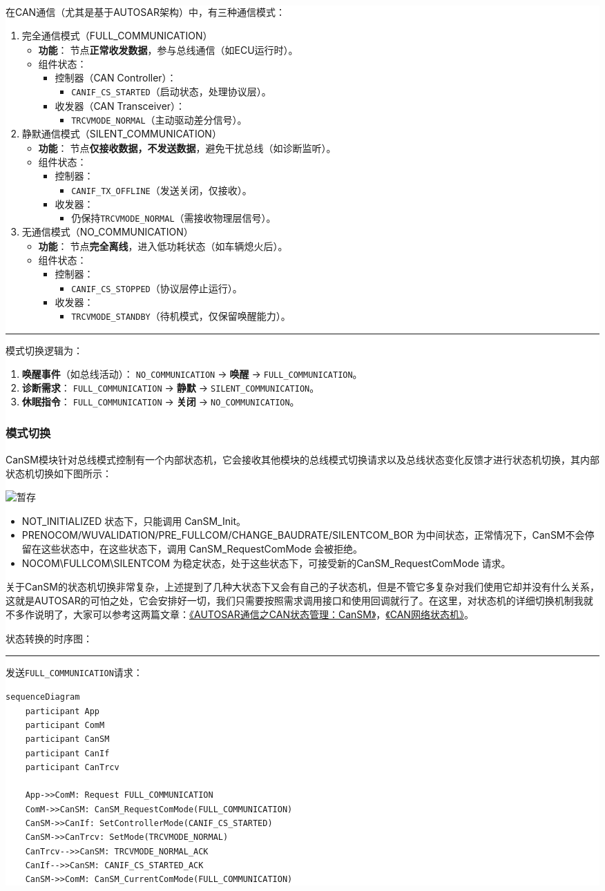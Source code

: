在CAN通信（尤其是基于AUTOSAR架构）中，有三种通信模式：

1. 完全通信模式（FULL_COMMUNICATION）
   - **功能**： 节点**正常收发数据**，参与总线通信（如ECU运行时）。
   - 组件状态：
     - 控制器（CAN Controller）：
       - `CANIF_CS_STARTED`（启动状态，处理协议层）。
     - 收发器（CAN Transceiver）：
       - `TRCVMODE_NORMAL`（主动驱动差分信号）。
2. 静默通信模式（SILENT_COMMUNICATION）
   - **功能**： 节点**仅接收数据，不发送数据**，避免干扰总线（如诊断监听）。
   - 组件状态：
     - 控制器：
       - `CANIF_TX_OFFLINE`（发送关闭，仅接收）。
     - 收发器：
       - 仍保持`TRCVMODE_NORMAL`（需接收物理层信号）。
3. 无通信模式（NO_COMMUNICATION）
   - **功能**： 节点**完全离线**，进入低功耗状态（如车辆熄火后）。
   - 组件状态：
     - 控制器：
       - `CANIF_CS_STOPPED`（协议层停止运行）。
     - 收发器：
       - `TRCVMODE_STANDBY`（待机模式，仅保留唤醒能力）。

---

模式切换逻辑为：

1. **唤醒事件**（如总线活动）： `NO_COMMUNICATION` → **唤醒** → `FULL_COMMUNICATION`。
2. **诊断需求**： `FULL_COMMUNICATION` → **静默** → `SILENT_COMMUNICATION`。
3. **休眠指令**： `FULL_COMMUNICATION` → **关闭** → `NO_COMMUNICATION`。

### 模式切换

CanSM模块针对总线模式控制有一个内部状态机，它会接收其他模块的总线模式切换请求以及总线状态变化反馈才进行状态机切换，其内部状态机切换如下图所示：

![暂存](https://gitlab.com/18355291538/picture/-/raw/main/pictures/2025/07/28_8_30_0_%E6%9A%82%E5%AD%98.png)

- NOT_INITIALIZED 状态下，只能调用 CanSM_Init。
- PRENOCOM/WUVALIDATION/PRE_FULLCOM/CHANGE_BAUDRATE/SILENTCOM_BOR 为中间状态，正常情况下，CanSM不会停留在这些状态中，在这些状态下，调用 CanSM_RequestComMode 会被拒绝。
- NOCOM\FULLCOM\SILENTCOM 为稳定状态，处于这些状态下，可接受新的CanSM_RequestComMode 请求。

关于CanSM的状态机切换非常复杂，上述提到了几种大状态下又会有自己的子状态机，但是不管它多复杂对我们使用它却并没有什么关系，这就是AUTOSAR的可怕之处，它会安排好一切，我们只需要按照需求调用接口和使用回调就行了。在这里，对状态机的详细切换机制我就不多作说明了，大家可以参考这两篇文章：[《AUTOSAR通信之CAN状态管理：CanSM》](https://zhuanlan.zhihu.com/p/126073070)，[《CAN网络状态机》](https://www.likecs.com/show-204291913.html#sc=1100)。

状态转换的时序图：

---

发送`FULL_COMMUNICATION`请求：

```mermaid
sequenceDiagram
    participant App
    participant ComM
    participant CanSM
    participant CanIf
    participant CanTrcv

    App->>ComM: Request FULL_COMMUNICATION
    ComM->>CanSM: CanSM_RequestComMode(FULL_COMMUNICATION)
    CanSM->>CanIf: SetControllerMode(CANIF_CS_STARTED)
    CanSM->>CanTrcv: SetMode(TRCVMODE_NORMAL)
    CanTrcv-->>CanSM: TRCVMODE_NORMAL_ACK
    CanIf-->>CanSM: CANIF_CS_STARTED_ACK
    CanSM->>ComM: CanSM_CurrentComMode(FULL_COMMUNICATION)
```